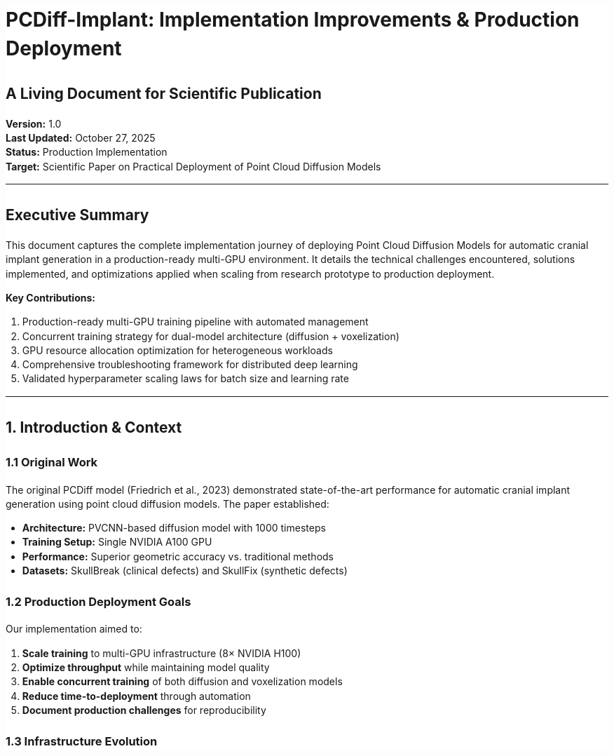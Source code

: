 # PCDiff-Implant: Implementation Improvements & Production Deployment
## A Living Document for Scientific Publication

**Version:** 1.0  
**Last Updated:** October 27, 2025  
**Status:** Production Implementation  
**Target:** Scientific Paper on Practical Deployment of Point Cloud Diffusion Models

---

## Executive Summary

This document captures the complete implementation journey of deploying Point Cloud Diffusion Models for automatic cranial implant generation in a production-ready multi-GPU environment. It details the technical challenges encountered, solutions implemented, and optimizations applied when scaling from research prototype to production deployment.

**Key Contributions:**
1. Production-ready multi-GPU training pipeline with automated management
2. Concurrent training strategy for dual-model architecture (diffusion + voxelization)
3. GPU resource allocation optimization for heterogeneous workloads
4. Comprehensive troubleshooting framework for distributed deep learning
5. Validated hyperparameter scaling laws for batch size and learning rate

---

## 1. Introduction & Context

### 1.1 Original Work

The original PCDiff model (Friedrich et al., 2023) demonstrated state-of-the-art performance for automatic cranial implant generation using point cloud diffusion models. The paper established:

- **Architecture:** PVCNN-based diffusion model with 1000 timesteps
- **Training Setup:** Single NVIDIA A100 GPU
- **Performance:** Superior geometric accuracy vs. traditional methods
- **Datasets:** SkullBreak (clinical defects) and SkullFix (synthetic defects)

### 1.2 Production Deployment Goals

Our implementation aimed to:

1. **Scale training** to multi-GPU infrastructure (8× NVIDIA H100)
2. **Optimize throughput** while maintaining model quality
3. **Enable concurrent training** of both diffusion and voxelization models
4. **Reduce time-to-deployment** through automation
5. **Document production challenges** for reproducibility

### 1.3 Infrastructure Evolution
